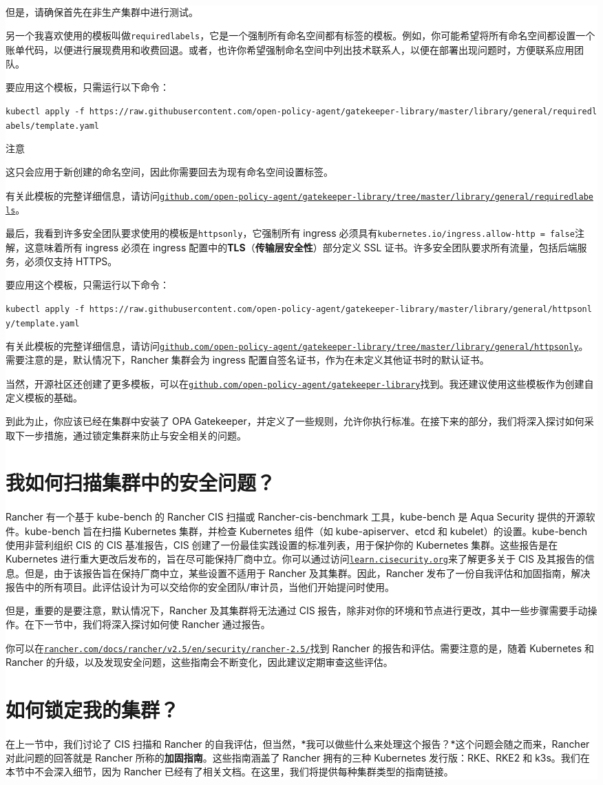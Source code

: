 但是，请确保首先在非生产集群中进行测试。

另一个我喜欢使用的模板叫做`requiredlabels`，它是一个强制所有命名空间都有标签的模板。例如，你可能希望将所有命名空间都设置一个账单代码，以便进行展现费用和收费回退。或者，也许你希望强制命名空间中列出技术联系人，以便在部署出现问题时，方便联系应用团队。

要应用这个模板，只需运行以下命令：

```
kubectl apply -f https://raw.githubusercontent.com/open-policy-agent/gatekeeper-library/master/library/general/requiredlabels/template.yaml
```

注意

这只会应用于新创建的命名空间，因此你需要回去为现有命名空间设置标签。

有关此模板的完整详细信息，请访问[`github.com/open-policy-agent/gatekeeper-library/tree/master/library/general/requiredlabels`](https://github.com/open-policy-agent/gatekeeper-library/tree/master/library/general/requiredlabels)。

最后，我看到许多安全团队要求使用的模板是`httpsonly`，它强制所有 ingress 必须具有`kubernetes.io/ingress.allow-http = false`注解，这意味着所有 ingress 必须在 ingress 配置中的**TLS**（**传输层安全性**）部分定义 SSL 证书。许多安全团队要求所有流量，包括后端服务，必须仅支持 HTTPS。

要应用这个模板，只需运行以下命令：

```
kubectl apply -f https://raw.githubusercontent.com/open-policy-agent/gatekeeper-library/master/library/general/httpsonly/template.yaml
```

有关此模板的完整详细信息，请访问[`github.com/open-policy-agent/gatekeeper-library/tree/master/library/general/httpsonly`](https://github.com/open-policy-agent/gatekeeper-library/tree/master/library/general/httpsonly)。需要注意的是，默认情况下，Rancher 集群会为 ingress 配置自签名证书，作为在未定义其他证书时的默认证书。

当然，开源社区还创建了更多模板，可以在[`github.com/open-policy-agent/gatekeeper-library`](https://github.com/open-policy-agent/gatekeeper-library)找到。我还建议使用这些模板作为创建自定义模板的基础。

到此为止，你应该已经在集群中安装了 OPA Gatekeeper，并定义了一些规则，允许你执行标准。在接下来的部分，我们将深入探讨如何采取下一步措施，通过锁定集群来防止与安全相关的问题。

# 我如何扫描集群中的安全问题？

Rancher 有一个基于 kube-bench 的 Rancher CIS 扫描或 Rancher-cis-benchmark 工具，kube-bench 是 Aqua Security 提供的开源软件。kube-bench 旨在扫描 Kubernetes 集群，并检查 Kubernetes 组件（如 kube-apiserver、etcd 和 kubelet）的设置。kube-bench 使用非营利组织 CIS 的 CIS 基准报告，CIS 创建了一份最佳实践设置的标准列表，用于保护你的 Kubernetes 集群。这些报告是在 Kubernetes 进行重大更改后发布的，旨在尽可能保持厂商中立。你可以通过访问[`learn.cisecurity.org`](https://learn.cisecurity.org)来了解更多关于 CIS 及其报告的信息。但是，由于该报告旨在保持厂商中立，某些设置不适用于 Rancher 及其集群。因此，Rancher 发布了一份自我评估和加固指南，解决报告中的所有项目。此评估设计为可以交给你的安全团队/审计员，当他们开始提问时使用。

但是，重要的是要注意，默认情况下，Rancher 及其集群将无法通过 CIS 报告，除非对你的环境和节点进行更改，其中一些步骤需要手动操作。在下一节中，我们将深入探讨如何使 Rancher 通过报告。

你可以在[`rancher.com/docs/rancher/v2.5/en/security/rancher-2.5/`](https://rancher.com/docs/rancher/v2.5/en/security/rancher-2.5/)找到 Rancher 的报告和评估。需要注意的是，随着 Kubernetes 和 Rancher 的升级，以及发现安全问题，这些指南会不断变化，因此建议定期审查这些评估。

# 如何锁定我的集群？

在上一节中，我们讨论了 CIS 扫描和 Rancher 的自我评估，但当然，*我可以做些什么来处理这个报告？*这个问题会随之而来，Rancher 对此问题的回答就是 Rancher 所称的**加固指南**。这些指南涵盖了 Rancher 拥有的三种 Kubernetes 发行版：RKE、RKE2 和 k3s。我们在本节中不会深入细节，因为 Rancher 已经有了相关文档。在这里，我们将提供每种集群类型的指南链接。
